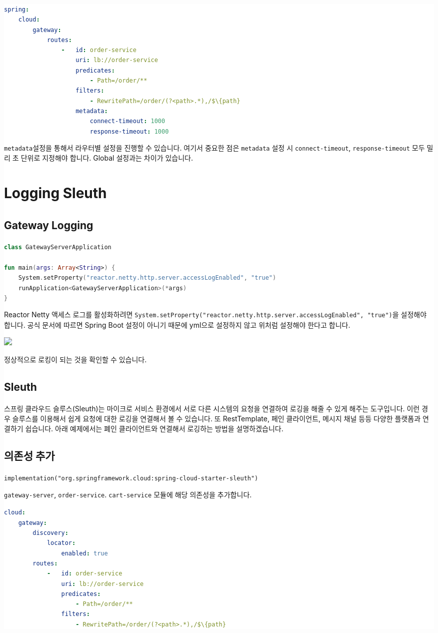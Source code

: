```yml
spring:
    cloud:
        gateway:
            routes:
                -   id: order-service
                    uri: lb://order-service
                    predicates:
                        - Path=/order/**
                    filters:
                        - RewritePath=/order/(?<path>.*),/$\{path}
                    metadata:
                        connect-timeout: 1000
                        response-timeout: 1000
```
`metadata`설정을 통해서 라우터별 설정을 진행할 수 있습니다. 여기서 중요한 점은 `metadata` 설정 시 `connect-timeout`, `response-timeout` 모두 밀리 초 단위로 지정해야 합니다. Global 설정과는 차이가 있습니다.

# Logging Sleuth

## Gateway Logging

```kotlin
class GatewayServerApplication

fun main(args: Array<String>) {
    System.setProperty("reactor.netty.http.server.accessLogEnabled", "true")
    runApplication<GatewayServerApplication>(*args)
}
```
Reactor Netty 액세스 로그를 활성화하려면 `System.setProperty("reactor.netty.http.server.accessLogEnabled", "true")`을 설정해야 합니다. 공식 문서에 따르면 Spring Boot 설정이 아니기 때문에 yml으로 설정하지 않고 위처럼 설정해야 한다고 합니다.

![](https://github.com/cheese10yun/blog-sample/raw/master/spring-msa/docs/images/result-2.png)

정상적으로 로킹이 되는 것을 확인할 수 있습니다.

## Sleuth

스프링 클라우드 슬루스(Sleuth)는 마이크로 서비스 환경에서 서로 다른 시스템의 요청을 연결하여 로깅을 해줄 수 있게 해주는 도구입니다. 이런 경우 슬루스를 이용해서 쉽게 요청에 대한 로깅을 연결해서 볼 수 있습니다. 또 RestTemplate, 페인 클라이언트, 메시지 채널 등등 다양한 플랫폼과 연결하기 쉽습니다. 아래 예제에서는 폐인 클라이언트와 연결해서 로깅하는 방법을 설명하겠습니다.

## 의존성 추가
```
implementation("org.springframework.cloud:spring-cloud-starter-sleuth")
```
`gateway-server`, `order-service`. `cart-service` 모듈에 해당 의존성을 추가합니다.

```yml
cloud:
    gateway:
        discovery:
            locator:
                enabled: true
        routes:
            -   id: order-service
                uri: lb://order-service
                predicates:
                    - Path=/order/**
                filters:
                    - RewritePath=/order/(?<path>.*),/$\{path}

```
